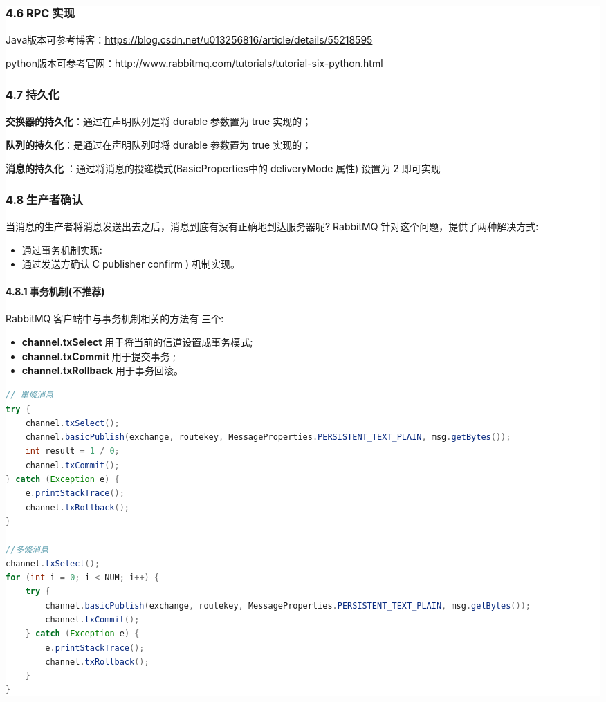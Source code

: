 ### 4.6 RPC 实现

Java版本可参考博客：https://blog.csdn.net/u013256816/article/details/55218595

python版本可参考官网：http://www.rabbitmq.com/tutorials/tutorial-six-python.html

### 4.7 持久化

**交换器的持久化**：通过在声明队列是将 durable 参数置为 true 实现的；

**队列的持久化**：是通过在声明队列时将 durable 参数置为 true 实现的；  

**消息的持久化** ：通过将消息的投递模式(BasicProperties中的 deliveryMode 属性) 设置为 2 即可实现

### 4.8 生产者确认

当消息的生产者将消息发送出去之后，消息到底有没有正确地到达服务器呢? RabbitMQ 针对这个问题，提供了两种解决方式:

- 通过事务机制实现:
- 通过发送方确认 C publisher confirm ) 机制实现。 

#### 4.8.1 事务机制(不推荐)

RabbitMQ 客户端中与事务机制相关的方法有 三个:

- **channel.txSelect** 用于将当前的信道设置成事务模式;
- **channel.txCommit** 用于提交事务 ;
- **channel.txRollback** 用于事务回滚。 

```java
// 單條消息
try {
    channel.txSelect();
    channel.basicPublish(exchange, routekey, MessageProperties.PERSISTENT_TEXT_PLAIN, msg.getBytes());
    int result = 1 / 0;
    channel.txCommit();
} catch (Exception e) {
    e.printStackTrace();
    channel.txRollback();
} 
 
//多條消息
channel.txSelect();
for (int i = 0; i < NUM; i++) {
    try {
        channel.basicPublish(exchange, routekey, MessageProperties.PERSISTENT_TEXT_PLAIN, msg.getBytes());
        channel.txCommit();
    } catch (Exception e) {
        e.printStackTrace();
        channel.txRollback();
    }
}
```
